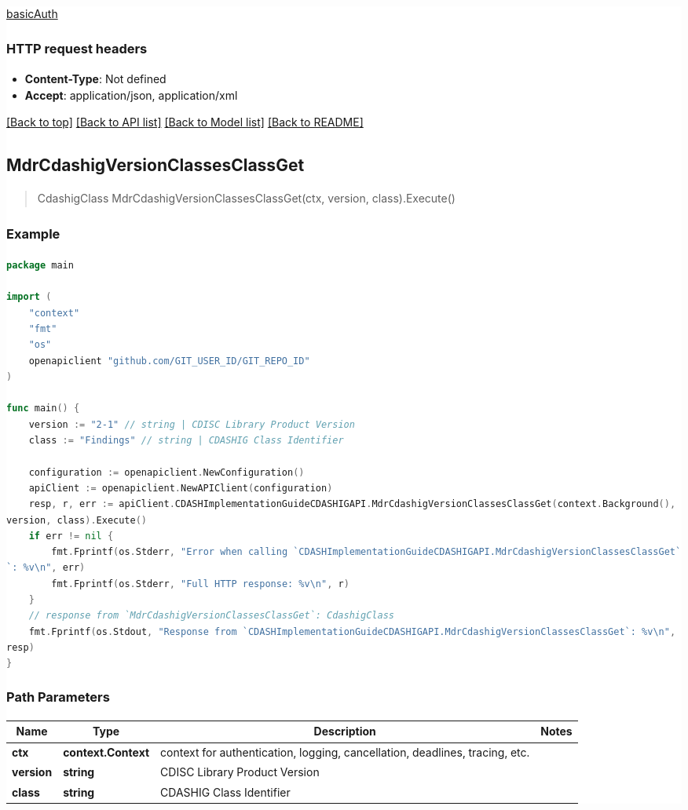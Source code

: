 [basicAuth](../README.md#basicAuth)

### HTTP request headers

- **Content-Type**: Not defined
- **Accept**: application/json, application/xml

[[Back to top]](#) [[Back to API list]](../README.md#documentation-for-api-endpoints)
[[Back to Model list]](../README.md#documentation-for-models)
[[Back to README]](../README.md)


## MdrCdashigVersionClassesClassGet

> CdashigClass MdrCdashigVersionClassesClassGet(ctx, version, class).Execute()





### Example

```go
package main

import (
	"context"
	"fmt"
	"os"
	openapiclient "github.com/GIT_USER_ID/GIT_REPO_ID"
)

func main() {
	version := "2-1" // string | CDISC Library Product Version
	class := "Findings" // string | CDASHIG Class Identifier

	configuration := openapiclient.NewConfiguration()
	apiClient := openapiclient.NewAPIClient(configuration)
	resp, r, err := apiClient.CDASHImplementationGuideCDASHIGAPI.MdrCdashigVersionClassesClassGet(context.Background(), version, class).Execute()
	if err != nil {
		fmt.Fprintf(os.Stderr, "Error when calling `CDASHImplementationGuideCDASHIGAPI.MdrCdashigVersionClassesClassGet``: %v\n", err)
		fmt.Fprintf(os.Stderr, "Full HTTP response: %v\n", r)
	}
	// response from `MdrCdashigVersionClassesClassGet`: CdashigClass
	fmt.Fprintf(os.Stdout, "Response from `CDASHImplementationGuideCDASHIGAPI.MdrCdashigVersionClassesClassGet`: %v\n", resp)
}
```

### Path Parameters


Name | Type | Description  | Notes
------------- | ------------- | ------------- | -------------
**ctx** | **context.Context** | context for authentication, logging, cancellation, deadlines, tracing, etc.
**version** | **string** | CDISC Library Product Version | 
**class** | **string** | CDASHIG Class Identifier | 
